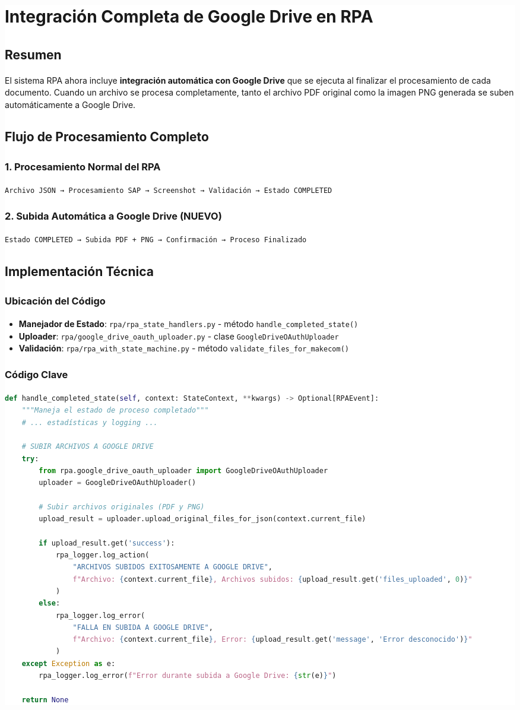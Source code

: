 # Integración Completa de Google Drive en RPA

## Resumen

El sistema RPA ahora incluye **integración automática con Google Drive** que se ejecuta al finalizar el procesamiento de cada documento. Cuando un archivo se procesa completamente, tanto el archivo PDF original como la imagen PNG generada se suben automáticamente a Google Drive.

## Flujo de Procesamiento Completo

### 1. Procesamiento Normal del RPA
```
Archivo JSON → Procesamiento SAP → Screenshot → Validación → Estado COMPLETED
```

### 2. Subida Automática a Google Drive (NUEVO)
```
Estado COMPLETED → Subida PDF + PNG → Confirmación → Proceso Finalizado
```

## Implementación Técnica

### Ubicación del Código

- **Manejador de Estado**: `rpa/rpa_state_handlers.py` - método `handle_completed_state()`
- **Uploader**: `rpa/google_drive_oauth_uploader.py` - clase `GoogleDriveOAuthUploader`
- **Validación**: `rpa/rpa_with_state_machine.py` - método `validate_files_for_makecom()`

### Código Clave

```python
def handle_completed_state(self, context: StateContext, **kwargs) -> Optional[RPAEvent]:
    """Maneja el estado de proceso completado"""
    # ... estadísticas y logging ...
    
    # SUBIR ARCHIVOS A GOOGLE DRIVE
    try:
        from rpa.google_drive_oauth_uploader import GoogleDriveOAuthUploader
        uploader = GoogleDriveOAuthUploader()
        
        # Subir archivos originales (PDF y PNG)
        upload_result = uploader.upload_original_files_for_json(context.current_file)
        
        if upload_result.get('success'):
            rpa_logger.log_action(
                "ARCHIVOS SUBIDOS EXITOSAMENTE A GOOGLE DRIVE",
                f"Archivo: {context.current_file}, Archivos subidos: {upload_result.get('files_uploaded', 0)}"
            )
        else:
            rpa_logger.log_error(
                "FALLA EN SUBIDA A GOOGLE DRIVE",
                f"Archivo: {context.current_file}, Error: {upload_result.get('message', 'Error desconocido')}"
            )
    except Exception as e:
        rpa_logger.log_error(f"Error durante subida a Google Drive: {str(e)}")
    
    return None
```
